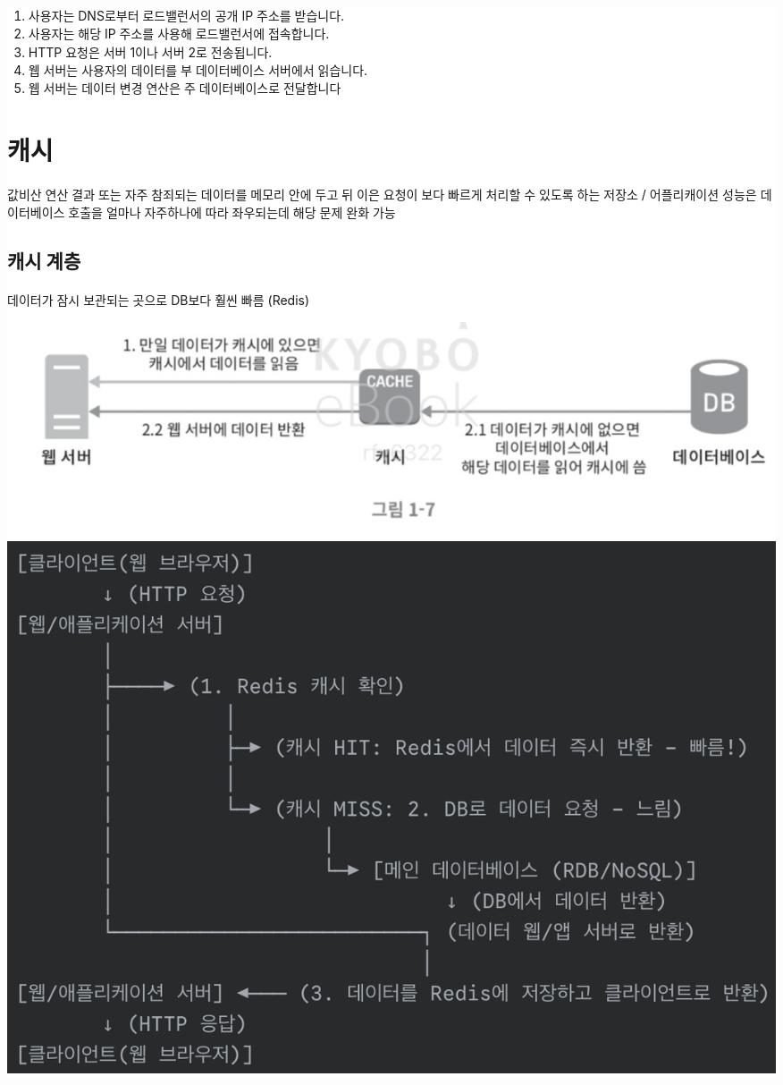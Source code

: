 1. 사용자는 DNS로부터 로드밸런서의 공개 IP 주소를 받습니다.
2. 사용자는 해당 IP 주소를 사용해 로드밸런서에 접속합니다.
3. HTTP 요청은 서버 1이나 서버 2로 전송됩니다.
4. 웹 서버는 사용자의 데이터를 부 데이터베이스 서버에서 읽습니다.
5. 웹 서버는 데이터 변경 연산은 주 데이터베이스로 전달합니다

# 캐시

값비산 연산 결과 또는 자주 참죄되는 데이터를 메모리 안에 두고 뒤 이은 요청이 보다 빠르게 처리할 수 있도록 하는 저장소 / 어플리캐이션 성능은 데이터베이스 호출을 얼마나 자주하나에 따라 좌우되는데 해당 문제 완화 가능 

## 캐시 계층

데이터가 잠시 보관되는 곳으로 DB보다 훨씬 빠름 (Redis)

![스크린샷 2025-09-11 오전 11.49.20.png](%E1%84%89%E1%85%B3%E1%84%8F%E1%85%B3%E1%84%85%E1%85%B5%E1%86%AB%E1%84%89%E1%85%A3%E1%86%BA_2025-09-11_%E1%84%8B%E1%85%A9%E1%84%8C%E1%85%A5%E1%86%AB_11.49.20.png)

![스크린샷 2025-09-11 오전 11.52.45.png](%E1%84%89%E1%85%B3%E1%84%8F%E1%85%B3%E1%84%85%E1%85%B5%E1%86%AB%E1%84%89%E1%85%A3%E1%86%BA_2025-09-11_%E1%84%8B%E1%85%A9%E1%84%8C%E1%85%A5%E1%86%AB_11.52.45.png)
